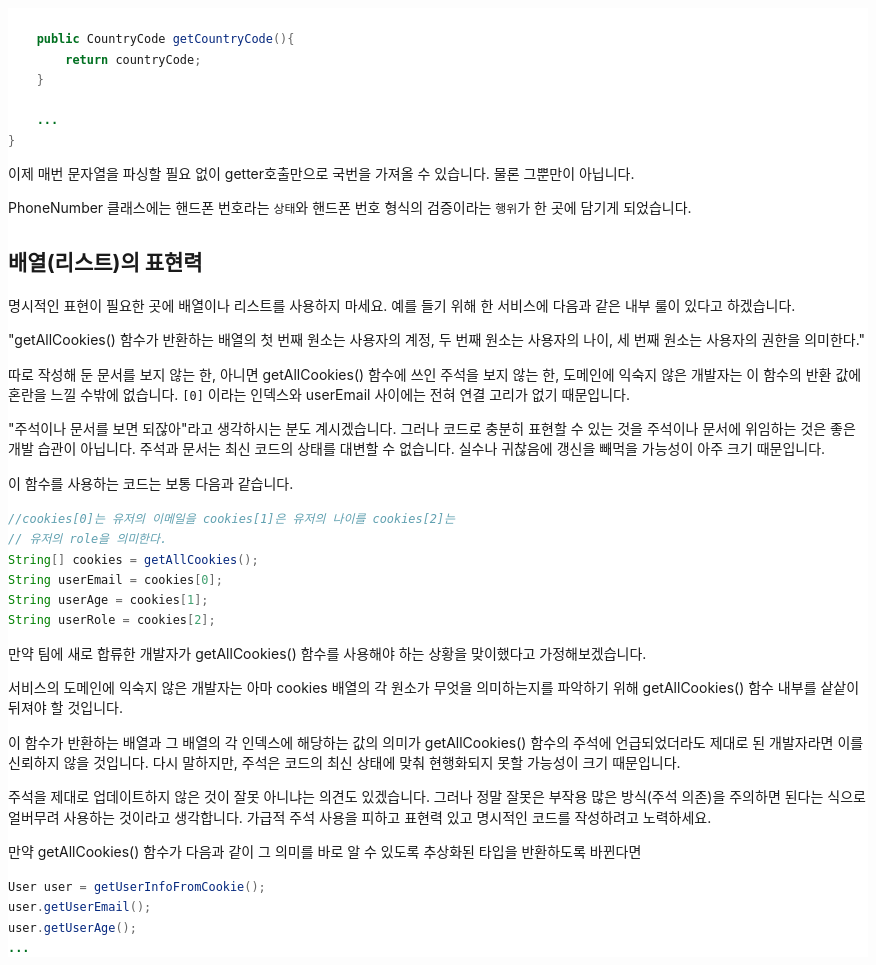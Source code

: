 ```java
  
    public CountryCode getCountryCode(){
        return countryCode;
    }
  
    ...
}
```

이제 매번 문자열을 파싱할 필요 없이 getter호출만으로 국번을 가져올 수 있습니다. 물론 그뿐만이 아닙니다.

PhoneNumber 클래스에는 핸드폰 번호라는 `상태`와 핸드폰 번호 형식의 검증이라는 `행위`가 한 곳에 담기게 되었습니다. 

## 배열(리스트)의 표현력

명시적인 표현이 필요한 곳에 배열이나 리스트를 사용하지 마세요. 예를 들기 위해 한 서비스에 다음과 같은 내부 룰이 있다고 하겠습니다.

"getAllCookies() 함수가 반환하는 배열의 첫 번째 원소는 사용자의 계정, 두 번째 원소는 사용자의 나이, 세 번째 원소는 사용자의 권한을 의미한다."

따로 작성해 둔 문서를 보지 않는 한, 아니면 getAllCookies() 함수에 쓰인 주석을 보지 않는 한, 도메인에 익숙지 않은 개발자는 이 함수의 반환 값에 혼란을 느낄 수밖에 없습니다. `[0]` 이라는 인덱스와 userEmail 사이에는 전혀 연결 고리가 없기 때문입니다.

"주석이나 문서를 보면 되잖아"라고 생각하시는 분도 계시겠습니다. 그러나 코드로 충분히 표현할 수 있는 것을 주석이나 문서에 위임하는 것은 좋은 개발 습관이 아닙니다. 주석과 문서는 최신 코드의 상태를 대변할 수 없습니다. 실수나 귀찮음에 갱신을 빼먹을 가능성이 아주 크기 때문입니다.

이 함수를 사용하는 코드는 보통 다음과 같습니다.

```java
//cookies[0]는 유저의 이메일을 cookies[1]은 유저의 나이를 cookies[2]는 
// 유저의 role을 의미한다.
String[] cookies = getAllCookies();
String userEmail = cookies[0];
String userAge = cookies[1];
String userRole = cookies[2];
```

만약 팀에 새로 합류한 개발자가 getAllCookies() 함수를 사용해야 하는 상황을 맞이했다고 가정해보겠습니다.



서비스의 도메인에 익숙지 않은 개발자는 아마 cookies 배열의 각 원소가 무엇을 의미하는지를 파악하기 위해 getAllCookies() 함수 내부를 샅샅이 뒤져야 할 것입니다.


이 함수가 반환하는 배열과 그 배열의 각 인덱스에 해당하는 값의 의미가 getAllCookies() 함수의 주석에 언급되었더라도 제대로 된 개발자라면 이를 신뢰하지 않을 것입니다. 다시 말하지만, 주석은 코드의 최신 상태에 맞춰 현행화되지 못할 가능성이 크기 때문입니다.

주석을 제대로 업데이트하지 않은 것이 잘못 아니냐는 의견도 있겠습니다. 그러나 정말 잘못은 부작용 많은 방식(주석 의존)을 주의하면 된다는 식으로 얼버무려 사용하는 것이라고 생각합니다. 가급적 주석 사용을 피하고 표현력 있고 명시적인 코드를 작성하려고 노력하세요.

만약 getAllCookies() 함수가 다음과 같이 그 의미를 바로 알 수 있도록 추상화된 타입을 반환하도록 바뀐다면

```java
User user = getUserInfoFromCookie();
user.getUserEmail();
user.getUserAge();
...
```
